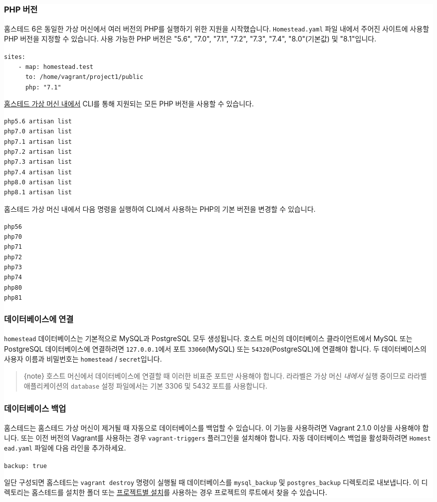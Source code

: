 <a name="php-versions"></a>
### PHP 버전

홈스테드 6은 동일한 가상 머신에서 여러 버전의 PHP를 실행하기 위한 지원을 시작했습니다. `Homestead.yaml` 파일 내에서 주어진 사이트에 사용할 PHP 버전을 지정할 수 있습니다. 사용 가능한 PHP 버전은 "5.6", "7.0", "7.1", "7.2", "7.3", "7.4", "8.0"(기본값) 및 "8.1"입니다.

    sites:
        - map: homestead.test
          to: /home/vagrant/project1/public
          php: "7.1"

[홈스테드 가상 머신 내에서](#connecting-via-ssh) CLI를 통해 지원되는 모든 PHP 버전을 사용할 수 있습니다.

    php5.6 artisan list
    php7.0 artisan list
    php7.1 artisan list
    php7.2 artisan list
    php7.3 artisan list
    php7.4 artisan list
    php8.0 artisan list
    php8.1 artisan list

홈스테드 가상 머신 내에서 다음 명령을 실행하여 CLI에서 사용하는 PHP의 기본 버전을 변경할 수 있습니다.

    php56
    php70
    php71
    php72
    php73
    php74
    php80
    php81

<a name="connecting-to-databases"></a>
### 데이터베이스에 연결

`homestead` 데이터베이스는 기본적으로 MySQL과 PostgreSQL 모두 생성됩니다. 호스트 머신의 데이터베이스 클라이언트에서 MySQL 또는 PostgreSQL 데이터베이스에 연결하려면 `127.0.0.1`에서 포트 `33060`(MySQL) 또는 `54320`(PostgreSQL)에 연결해야 합니다. 두 데이터베이스의 사용자 이름과 비밀번호는 `homestead` / `secret`입니다.

> {note} 호스트 머신에서 데이터베이스에 연결할 때 이러한 비표준 포트만 사용해야 합니다. 라라벨은 가상 머신 _내에서_ 실행 중이므로 라라벨 애플리케이션의 `database` 설정 파일에서는 기본 3306 및 5432 포트를 사용합니다.

<a name="database-backups"></a>
### 데이터베이스 백업

홈스테드는 홈스테드 가상 머신이 제거될 때 자동으로 데이터베이스를 백업할 수 있습니다. 이 기능을 사용하려면 Vagrant 2.1.0 이상을 사용해야 합니다. 또는 이전 버전의 Vagrant를 사용하는 경우 `vagrant-triggers` 플러그인을 설치해야 합니다. 자동 데이터베이스 백업을 활성화하려면 `Homestead.yaml` 파일에 다음 라인을 추가하세요.

    backup: true

일단 구성되면 홈스테드는 `vagrant destroy` 명령이 실행될 때 데이터베이스를 `mysql_backup` 및 `postgres_backup` 디렉토리로 내보냅니다. 이 디렉토리는 홈스테드를 설치한 폴더 또는 [프로젝트별 설치](#per-project-installation)를 사용하는 경우 프로젝트의 루트에서 찾을 수 있습니다.
